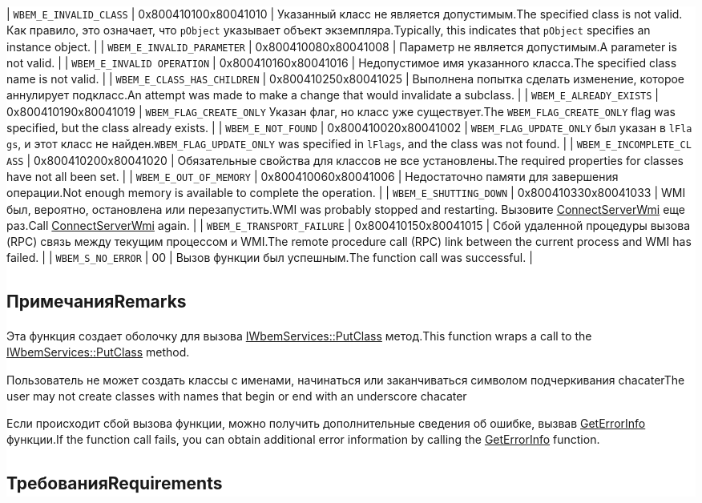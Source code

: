 | `WBEM_E_INVALID_CLASS` | <span data-ttu-id="20eb9-155">0x80041010</span><span class="sxs-lookup"><span data-stu-id="20eb9-155">0x80041010</span></span> | <span data-ttu-id="20eb9-156">Указанный класс не является допустимым.</span><span class="sxs-lookup"><span data-stu-id="20eb9-156">The specified class is not valid.</span></span> <span data-ttu-id="20eb9-157">Как правило, это означает, что `pObject` указывает объект экземпляра.</span><span class="sxs-lookup"><span data-stu-id="20eb9-157">Typically, this indicates that `pObject` specifies an instance object.</span></span> |
| `WBEM_E_INVALID_PARAMETER` | <span data-ttu-id="20eb9-158">0x80041008</span><span class="sxs-lookup"><span data-stu-id="20eb9-158">0x80041008</span></span> | <span data-ttu-id="20eb9-159">Параметр не является допустимым.</span><span class="sxs-lookup"><span data-stu-id="20eb9-159">A parameter is not valid.</span></span> |
| `WBEM_E_INVALID OPERATION` | <span data-ttu-id="20eb9-160">0x80041016</span><span class="sxs-lookup"><span data-stu-id="20eb9-160">0x80041016</span></span> | <span data-ttu-id="20eb9-161">Недопустимое имя указанного класса.</span><span class="sxs-lookup"><span data-stu-id="20eb9-161">The specified class name is not valid.</span></span> |
| `WBEM_E_CLASS_HAS_CHILDREN` | <span data-ttu-id="20eb9-162">0x80041025</span><span class="sxs-lookup"><span data-stu-id="20eb9-162">0x80041025</span></span> | <span data-ttu-id="20eb9-163">Выполнена попытка сделать изменение, которое аннулирует подкласс.</span><span class="sxs-lookup"><span data-stu-id="20eb9-163">An attempt was made to make a change that would invalidate a subclass.</span></span> |
| `WBEM_E_ALREADY_EXISTS` | <span data-ttu-id="20eb9-164">0x80041019</span><span class="sxs-lookup"><span data-stu-id="20eb9-164">0x80041019</span></span> | <span data-ttu-id="20eb9-165">`WBEM_FLAG_CREATE_ONLY` Указан флаг, но класс уже существует.</span><span class="sxs-lookup"><span data-stu-id="20eb9-165">The `WBEM_FLAG_CREATE_ONLY` flag was specified, but the class already exists.</span></span> |
| `WBEM_E_NOT_FOUND` | <span data-ttu-id="20eb9-166">0x80041002</span><span class="sxs-lookup"><span data-stu-id="20eb9-166">0x80041002</span></span> | <span data-ttu-id="20eb9-167">`WBEM_FLAG_UPDATE_ONLY` был указан в `lFlags`, и этот класс не найден.</span><span class="sxs-lookup"><span data-stu-id="20eb9-167">`WBEM_FLAG_UPDATE_ONLY` was specified in `lFlags`, and the class was not found.</span></span> |
| `WBEM_E_INCOMPLETE_CLASS` | <span data-ttu-id="20eb9-168">0x80041020</span><span class="sxs-lookup"><span data-stu-id="20eb9-168">0x80041020</span></span> | <span data-ttu-id="20eb9-169">Обязательные свойства для классов не все установлены.</span><span class="sxs-lookup"><span data-stu-id="20eb9-169">The required properties for classes have not all been set.</span></span> |
| `WBEM_E_OUT_OF_MEMORY` | <span data-ttu-id="20eb9-170">0x80041006</span><span class="sxs-lookup"><span data-stu-id="20eb9-170">0x80041006</span></span> | <span data-ttu-id="20eb9-171">Недостаточно памяти для завершения операции.</span><span class="sxs-lookup"><span data-stu-id="20eb9-171">Not enough memory is available to complete the operation.</span></span> |
| `WBEM_E_SHUTTING_DOWN` | <span data-ttu-id="20eb9-172">0x80041033</span><span class="sxs-lookup"><span data-stu-id="20eb9-172">0x80041033</span></span> | <span data-ttu-id="20eb9-173">WMI был, вероятно, остановлена или перезапустить.</span><span class="sxs-lookup"><span data-stu-id="20eb9-173">WMI was probably stopped and restarting.</span></span> <span data-ttu-id="20eb9-174">Вызовите [ConnectServerWmi](connectserverwmi.md) еще раз.</span><span class="sxs-lookup"><span data-stu-id="20eb9-174">Call [ConnectServerWmi](connectserverwmi.md) again.</span></span> |
| `WBEM_E_TRANSPORT_FAILURE` | <span data-ttu-id="20eb9-175">0x80041015</span><span class="sxs-lookup"><span data-stu-id="20eb9-175">0x80041015</span></span> | <span data-ttu-id="20eb9-176">Сбой удаленной процедуры вызова (RPC) связь между текущим процессом и WMI.</span><span class="sxs-lookup"><span data-stu-id="20eb9-176">The remote procedure call (RPC) link between the current process and WMI has failed.</span></span> |
| `WBEM_S_NO_ERROR` | <span data-ttu-id="20eb9-177">0</span><span class="sxs-lookup"><span data-stu-id="20eb9-177">0</span></span> | <span data-ttu-id="20eb9-178">Вызов функции был успешным.</span><span class="sxs-lookup"><span data-stu-id="20eb9-178">The function call was successful.</span></span>  |
  
## <a name="remarks"></a><span data-ttu-id="20eb9-179">Примечания</span><span class="sxs-lookup"><span data-stu-id="20eb9-179">Remarks</span></span>

<span data-ttu-id="20eb9-180">Эта функция создает оболочку для вызова [IWbemServices::PutClass](/windows/desktop/api/wbemcli/nf-wbemcli-iwbemservices-putclass) метод.</span><span class="sxs-lookup"><span data-stu-id="20eb9-180">This function wraps a call to the [IWbemServices::PutClass](/windows/desktop/api/wbemcli/nf-wbemcli-iwbemservices-putclass) method.</span></span>

<span data-ttu-id="20eb9-181">Пользователь не может создать классы с именами, начинаться или заканчиваться символом подчеркивания chacater</span><span class="sxs-lookup"><span data-stu-id="20eb9-181">The user may not create classes with names that begin or end with an underscore chacater</span></span>

<span data-ttu-id="20eb9-182">Если происходит сбой вызова функции, можно получить дополнительные сведения об ошибке, вызвав [GetErrorInfo](geterrorinfo.md) функции.</span><span class="sxs-lookup"><span data-stu-id="20eb9-182">If the function call fails, you can obtain additional error information by calling the [GetErrorInfo](geterrorinfo.md) function.</span></span>

## <a name="requirements"></a><span data-ttu-id="20eb9-183">Требования</span><span class="sxs-lookup"><span data-stu-id="20eb9-183">Requirements</span></span>  